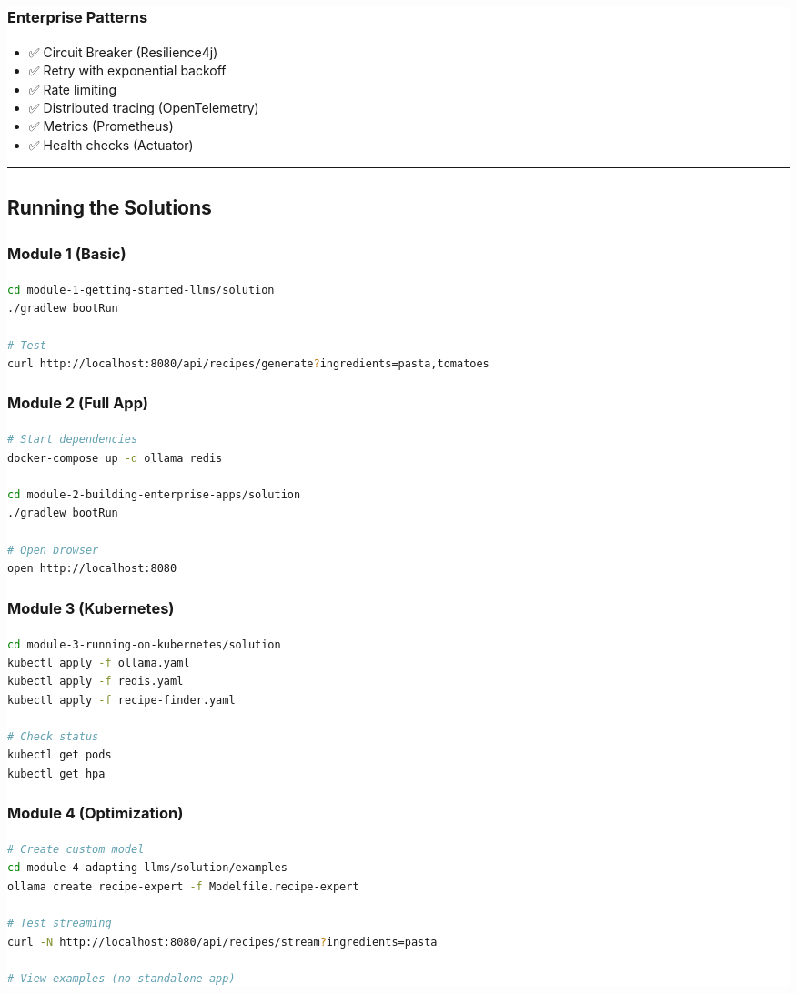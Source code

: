 ### Enterprise Patterns
- ✅ Circuit Breaker (Resilience4j)
- ✅ Retry with exponential backoff
- ✅ Rate limiting
- ✅ Distributed tracing (OpenTelemetry)
- ✅ Metrics (Prometheus)
- ✅ Health checks (Actuator)

---

## Running the Solutions

### Module 1 (Basic)
```bash
cd module-1-getting-started-llms/solution
./gradlew bootRun

# Test
curl http://localhost:8080/api/recipes/generate?ingredients=pasta,tomatoes
```

### Module 2 (Full App)
```bash
# Start dependencies
docker-compose up -d ollama redis

cd module-2-building-enterprise-apps/solution
./gradlew bootRun

# Open browser
open http://localhost:8080
```

### Module 3 (Kubernetes)
```bash
cd module-3-running-on-kubernetes/solution
kubectl apply -f ollama.yaml
kubectl apply -f redis.yaml
kubectl apply -f recipe-finder.yaml

# Check status
kubectl get pods
kubectl get hpa
```

### Module 4 (Optimization)
```bash
# Create custom model
cd module-4-adapting-llms/solution/examples
ollama create recipe-expert -f Modelfile.recipe-expert

# Test streaming
curl -N http://localhost:8080/api/recipes/stream?ingredients=pasta

# View examples (no standalone app)
```
